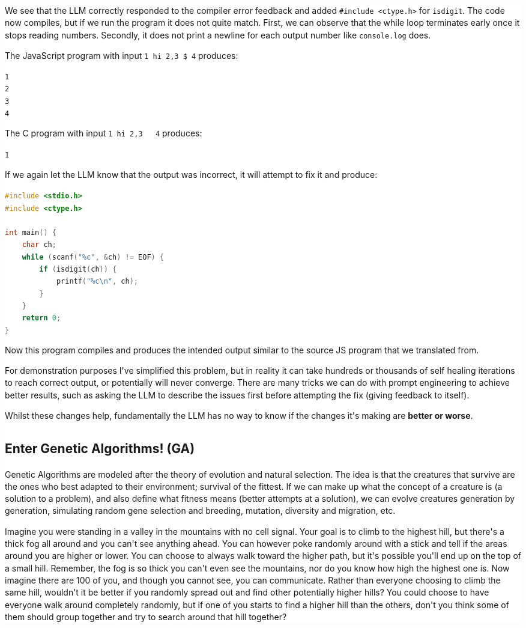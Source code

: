 We see that the LLM correctly responded to the compiler error feedback and added `#include <ctype.h>` for `isdigit`. The code now compiles, but if we run the program it does not quite match. First, we can observe that the while loop terminates early once it stops reading numbers. Secondly, it does not print a newline for each output number like `console.log` does.

The JavaScript program with input `1 hi 2,3 $ 4` produces:
```
1
2
3
4
```

The C program with input `1 hi 2,3   4` produces:
```
1
```

If we again let the LLM know that the output was incorrect, it will attempt to fix it and produce:

```c
#include <stdio.h>
#include <ctype.h>

int main() {
    char ch;
    while (scanf("%c", &ch) != EOF) {
        if (isdigit(ch)) {
            printf("%c\n", ch);
        }
    }
    return 0;
}
```

Now this program compiles and produces the intended output similar to the source JS program that we translated from.

For demonstration purposes I've simplified this problem, but in reality it can take hundreds or thousands of self healing iterations to reach correct output, or potentially will never converge. There are many tricks we can do with prompt engineering to achieve better results, such as asking the LLM to describe the issues first before attempting the fix (giving feedback to itself).

Whilst these changes help, fundamentally the LLM has no way to know if the changes it's making are **better or worse**.

## Enter Genetic Algorithms! (GA)

Genetic Algorithms are modeled after the theory of evolution and natural selection. The idea is that the creatures that survive are the ones who best adapted to their environment; survival of the fittest. If we can make up what the concept of a creature is (a solution to a problem), and also define what fitness means (better attempts at a solution), we can evolve creatures generation by generation, simulating random gene selection and breeding, mutation, diversity and migration, etc.

Imagine you were standing in a valley in the mountains with no cell signal. Your goal is to climb to the highest hill, but there's a thick fog all around and you can't see anything ahead. You can however poke randomly around with a stick and tell if the areas around you are higher or lower. You can choose to always walk toward the higher path, but it's possible you'll end up on the top of a small hill. Remember, the fog is so thick you can't even see the mountains, nor do you know how high the highest one is. Now imagine there are 100 of you, and though you cannot see, you can communicate. Rather than everyone choosing to climb the same hill, wouldn't it be better if you randomly spread out and find other potentially higher hills? You could choose to have everyone walk around completely randomly, but if one of you starts to find a higher hill than the others, don't you think some of them should group together and try to search around that hill together?
